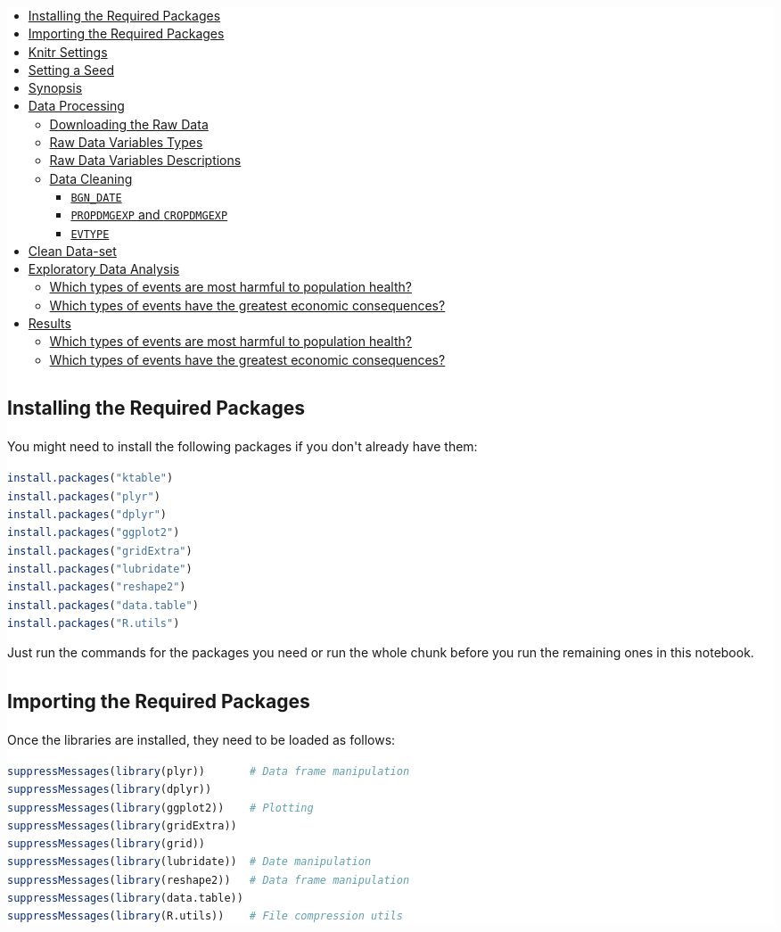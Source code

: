 -   [Installing the Required Packages](#installing-the-required-packages)
-   [Importing the Required Packages](#importing-the-required-packages)
-   [Knitr Settings](#knitr-settings)
-   [Setting a Seed](#setting-a-seed)
-   [Synopsis](#synopsis)
-   [Data Processing](#data-processing)
    -   [Downloading the Raw Data](#downloading-the-raw-data)
    -   [Raw Data Variables Types](#raw-data-variables-types)
    -   [Raw Data Variables Descriptions](#raw-data-variables-descriptions)
    -   [Data Cleaning](#data-cleaning)
        -   [`BGN_DATE`](#bgn_date)
        -   [`PROPDMGEXP` and `CROPDMGEXP`](#propdmgexp-and-cropdmgexp)
        -   [`EVTYPE`](#evtype)
-   [Clean Data-set](#clean-data-set)
-   [Exploratory Data Analysis](#exploratory-data-analysis)
    -   [Which types of events are most harmful to population health?](#which-types-of-events-are-most-harmful-to-population-health)
    -   [Which types of events have the greatest economic consequences?](#which-types-of-events-have-the-greatest-economic-consequences)
-   [Results](#results)
    -   [Which types of events are most harmful to population health?](#which-types-of-events-are-most-harmful-to-population-health-1)
    -   [Which types of events have the greatest economic consequences?](#which-types-of-events-have-the-greatest-economic-consequences-1)

Installing the Required Packages
--------------------------------

You might need to install the following packages if you don't already have them:

``` r
install.packages("ktable")
install.packages("plyr")
install.packages("dplyr")
install.packages("ggplot2")
install.packages("gridExtra")
install.packages("lubridate")
install.packages("reshape2")
install.packages("data.table")
install.packages("R.utils")
```

Just run the commands for the packages you need or run the whole chunk before you run the remaining ones in this notebook.

Importing the Required Packages
-------------------------------

Once the libraries are installed, they need to be loaded as follows:

``` r
suppressMessages(library(plyr))       # Data frame manipulation
suppressMessages(library(dplyr))
suppressMessages(library(ggplot2))    # Plotting
suppressMessages(library(gridExtra))
suppressMessages(library(grid))
suppressMessages(library(lubridate))  # Date manipulation
suppressMessages(library(reshape2))   # Data frame manipulation
suppressMessages(library(data.table))
suppressMessages(library(R.utils))    # File compression utils
```
